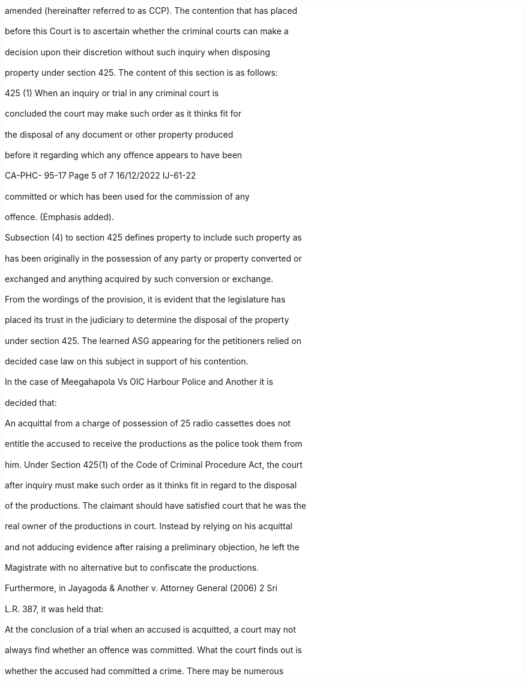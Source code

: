amended (hereinafter referred to as CCP). The contention that has placed

before this Court is to ascertain whether the criminal courts can make a

decision upon their discretion without such inquiry when disposing

property under section 425. The content of this section is as follows:

425 (1) When an inquiry or trial in any criminal court is

concluded the court may make such order as it thinks fit for

the disposal of any document or other property produced

before it regarding which any offence appears to have been

CA-PHC- 95-17 Page 5 of 7 16/12/2022 IJ-61-22

committed or which has been used for the commission of any

offence. (Emphasis added).

Subsection (4) to section 425 defines property to include such property as

has been originally in the possession of any party or property converted or

exchanged and anything acquired by such conversion or exchange.

From the wordings of the provision, it is evident that the legislature has

placed its trust in the judiciary to determine the disposal of the property

under section 425. The learned ASG appearing for the petitioners relied on

decided case law on this subject in support of his contention.

In the case of Meegahapola Vs OIC Harbour Police and Another it is

decided that:

An acquittal from a charge of possession of 25 radio cassettes does not

entitle the accused to receive the productions as the police took them from

him. Under Section 425(1) of the Code of Criminal Procedure Act, the court

after inquiry must make such order as it thinks fit in regard to the disposal

of the productions. The claimant should have satisfied court that he was the

real owner of the productions in court. Instead by relying on his acquittal

and not adducing evidence after raising a preliminary objection, he left the

Magistrate with no alternative but to confiscate the productions.

Furthermore, in Jayagoda & Another v. Attorney General (2006) 2 Sri

L.R. 387, it was held that:

At the conclusion of a trial when an accused is acquitted, a court may not

always find whether an offence was committed. What the court finds out is

whether the accused had committed a crime. There may be numerous

